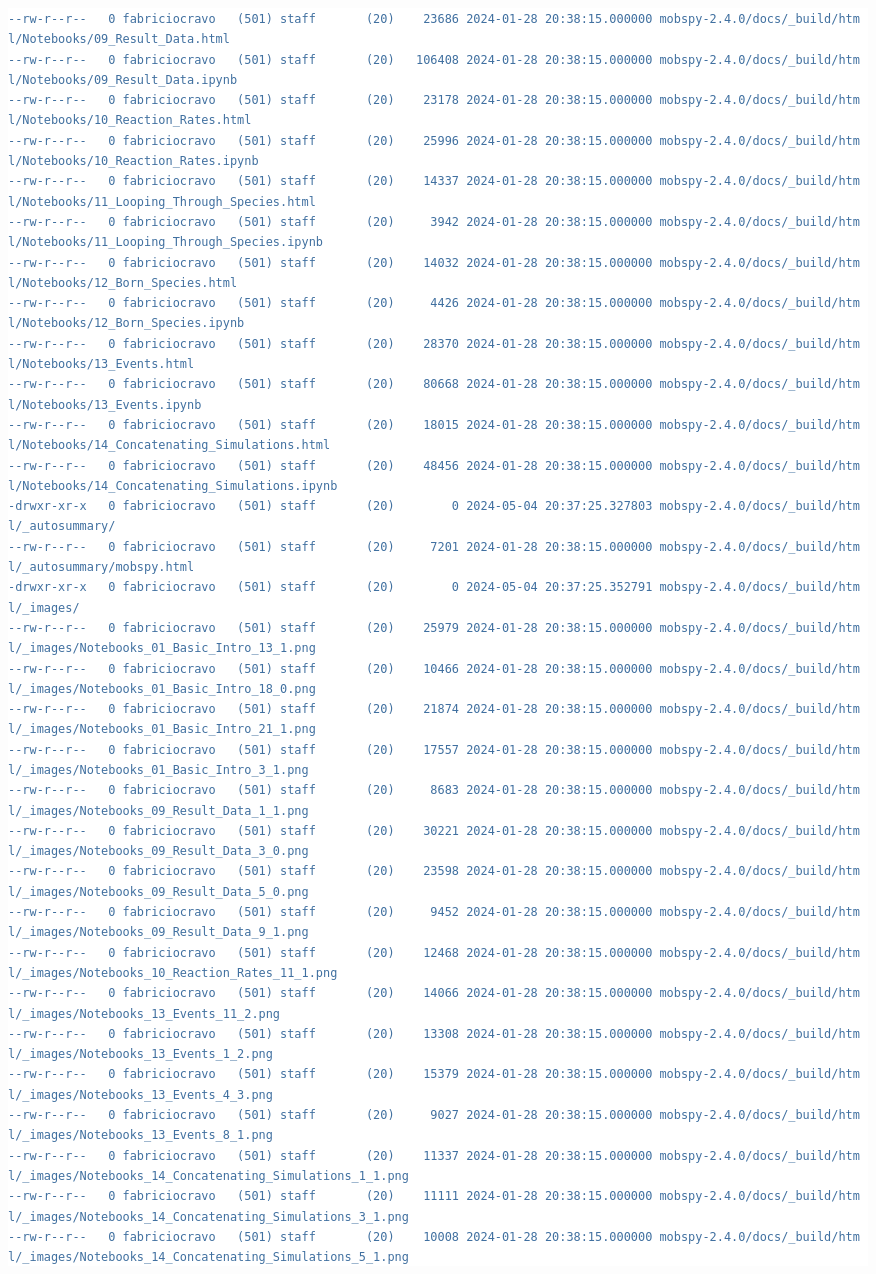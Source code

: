 ```diff
--rw-r--r--   0 fabriciocravo   (501) staff       (20)    23686 2024-01-28 20:38:15.000000 mobspy-2.4.0/docs/_build/html/Notebooks/09_Result_Data.html
--rw-r--r--   0 fabriciocravo   (501) staff       (20)   106408 2024-01-28 20:38:15.000000 mobspy-2.4.0/docs/_build/html/Notebooks/09_Result_Data.ipynb
--rw-r--r--   0 fabriciocravo   (501) staff       (20)    23178 2024-01-28 20:38:15.000000 mobspy-2.4.0/docs/_build/html/Notebooks/10_Reaction_Rates.html
--rw-r--r--   0 fabriciocravo   (501) staff       (20)    25996 2024-01-28 20:38:15.000000 mobspy-2.4.0/docs/_build/html/Notebooks/10_Reaction_Rates.ipynb
--rw-r--r--   0 fabriciocravo   (501) staff       (20)    14337 2024-01-28 20:38:15.000000 mobspy-2.4.0/docs/_build/html/Notebooks/11_Looping_Through_Species.html
--rw-r--r--   0 fabriciocravo   (501) staff       (20)     3942 2024-01-28 20:38:15.000000 mobspy-2.4.0/docs/_build/html/Notebooks/11_Looping_Through_Species.ipynb
--rw-r--r--   0 fabriciocravo   (501) staff       (20)    14032 2024-01-28 20:38:15.000000 mobspy-2.4.0/docs/_build/html/Notebooks/12_Born_Species.html
--rw-r--r--   0 fabriciocravo   (501) staff       (20)     4426 2024-01-28 20:38:15.000000 mobspy-2.4.0/docs/_build/html/Notebooks/12_Born_Species.ipynb
--rw-r--r--   0 fabriciocravo   (501) staff       (20)    28370 2024-01-28 20:38:15.000000 mobspy-2.4.0/docs/_build/html/Notebooks/13_Events.html
--rw-r--r--   0 fabriciocravo   (501) staff       (20)    80668 2024-01-28 20:38:15.000000 mobspy-2.4.0/docs/_build/html/Notebooks/13_Events.ipynb
--rw-r--r--   0 fabriciocravo   (501) staff       (20)    18015 2024-01-28 20:38:15.000000 mobspy-2.4.0/docs/_build/html/Notebooks/14_Concatenating_Simulations.html
--rw-r--r--   0 fabriciocravo   (501) staff       (20)    48456 2024-01-28 20:38:15.000000 mobspy-2.4.0/docs/_build/html/Notebooks/14_Concatenating_Simulations.ipynb
-drwxr-xr-x   0 fabriciocravo   (501) staff       (20)        0 2024-05-04 20:37:25.327803 mobspy-2.4.0/docs/_build/html/_autosummary/
--rw-r--r--   0 fabriciocravo   (501) staff       (20)     7201 2024-01-28 20:38:15.000000 mobspy-2.4.0/docs/_build/html/_autosummary/mobspy.html
-drwxr-xr-x   0 fabriciocravo   (501) staff       (20)        0 2024-05-04 20:37:25.352791 mobspy-2.4.0/docs/_build/html/_images/
--rw-r--r--   0 fabriciocravo   (501) staff       (20)    25979 2024-01-28 20:38:15.000000 mobspy-2.4.0/docs/_build/html/_images/Notebooks_01_Basic_Intro_13_1.png
--rw-r--r--   0 fabriciocravo   (501) staff       (20)    10466 2024-01-28 20:38:15.000000 mobspy-2.4.0/docs/_build/html/_images/Notebooks_01_Basic_Intro_18_0.png
--rw-r--r--   0 fabriciocravo   (501) staff       (20)    21874 2024-01-28 20:38:15.000000 mobspy-2.4.0/docs/_build/html/_images/Notebooks_01_Basic_Intro_21_1.png
--rw-r--r--   0 fabriciocravo   (501) staff       (20)    17557 2024-01-28 20:38:15.000000 mobspy-2.4.0/docs/_build/html/_images/Notebooks_01_Basic_Intro_3_1.png
--rw-r--r--   0 fabriciocravo   (501) staff       (20)     8683 2024-01-28 20:38:15.000000 mobspy-2.4.0/docs/_build/html/_images/Notebooks_09_Result_Data_1_1.png
--rw-r--r--   0 fabriciocravo   (501) staff       (20)    30221 2024-01-28 20:38:15.000000 mobspy-2.4.0/docs/_build/html/_images/Notebooks_09_Result_Data_3_0.png
--rw-r--r--   0 fabriciocravo   (501) staff       (20)    23598 2024-01-28 20:38:15.000000 mobspy-2.4.0/docs/_build/html/_images/Notebooks_09_Result_Data_5_0.png
--rw-r--r--   0 fabriciocravo   (501) staff       (20)     9452 2024-01-28 20:38:15.000000 mobspy-2.4.0/docs/_build/html/_images/Notebooks_09_Result_Data_9_1.png
--rw-r--r--   0 fabriciocravo   (501) staff       (20)    12468 2024-01-28 20:38:15.000000 mobspy-2.4.0/docs/_build/html/_images/Notebooks_10_Reaction_Rates_11_1.png
--rw-r--r--   0 fabriciocravo   (501) staff       (20)    14066 2024-01-28 20:38:15.000000 mobspy-2.4.0/docs/_build/html/_images/Notebooks_13_Events_11_2.png
--rw-r--r--   0 fabriciocravo   (501) staff       (20)    13308 2024-01-28 20:38:15.000000 mobspy-2.4.0/docs/_build/html/_images/Notebooks_13_Events_1_2.png
--rw-r--r--   0 fabriciocravo   (501) staff       (20)    15379 2024-01-28 20:38:15.000000 mobspy-2.4.0/docs/_build/html/_images/Notebooks_13_Events_4_3.png
--rw-r--r--   0 fabriciocravo   (501) staff       (20)     9027 2024-01-28 20:38:15.000000 mobspy-2.4.0/docs/_build/html/_images/Notebooks_13_Events_8_1.png
--rw-r--r--   0 fabriciocravo   (501) staff       (20)    11337 2024-01-28 20:38:15.000000 mobspy-2.4.0/docs/_build/html/_images/Notebooks_14_Concatenating_Simulations_1_1.png
--rw-r--r--   0 fabriciocravo   (501) staff       (20)    11111 2024-01-28 20:38:15.000000 mobspy-2.4.0/docs/_build/html/_images/Notebooks_14_Concatenating_Simulations_3_1.png
--rw-r--r--   0 fabriciocravo   (501) staff       (20)    10008 2024-01-28 20:38:15.000000 mobspy-2.4.0/docs/_build/html/_images/Notebooks_14_Concatenating_Simulations_5_1.png
```